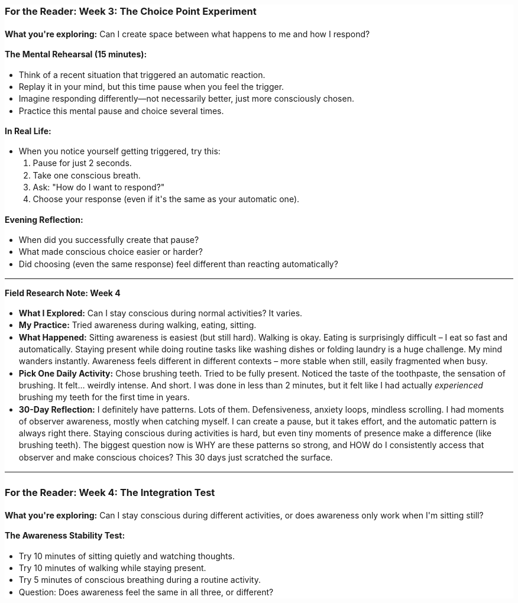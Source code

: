 
### For the Reader: Week 3: The Choice Point Experiment

**What you're exploring:** Can I create space between what happens to me and how I respond?

**The Mental Rehearsal (15 minutes):**
- Think of a recent situation that triggered an automatic reaction.
- Replay it in your mind, but this time pause when you feel the trigger.
- Imagine responding differently—not necessarily better, just more consciously chosen.
- Practice this mental pause and choice several times.

**In Real Life:**
- When you notice yourself getting triggered, try this:
    1.  Pause for just 2 seconds.
    2.  Take one conscious breath.
    3.  Ask: "How do I want to respond?"
    4.  Choose your response (even if it's the same as your automatic one).

**Evening Reflection:**
- When did you successfully create that pause?
- What made conscious choice easier or harder?
- Did choosing (even the same response) feel different than reacting automatically?

---

**Field Research Note: Week 4**

*   **What I Explored:** Can I stay conscious during normal activities? It varies.
*   **My Practice:** Tried awareness during walking, eating, sitting.
*   **What Happened:** Sitting awareness is easiest (but still hard). Walking is okay. Eating is surprisingly difficult – I eat so fast and automatically. Staying present while doing routine tasks like washing dishes or folding laundry is a huge challenge. My mind wanders instantly. Awareness feels different in different contexts – more stable when still, easily fragmented when busy.
*   **Pick One Daily Activity:** Chose brushing teeth. Tried to be fully present. Noticed the taste of the toothpaste, the sensation of brushing. It felt… weirdly intense. And short. I was done in less than 2 minutes, but it felt like I had actually *experienced* brushing my teeth for the first time in years.
*   **30-Day Reflection:** I definitely have patterns. Lots of them. Defensiveness, anxiety loops, mindless scrolling. I had moments of observer awareness, mostly when catching myself. I can create a pause, but it takes effort, and the automatic pattern is always right there. Staying conscious during activities is hard, but even tiny moments of presence make a difference (like brushing teeth). The biggest question now is WHY are these patterns so strong, and HOW do I consistently access that observer and make conscious choices? This 30 days just scratched the surface.

---

### For the Reader: Week 4: The Integration Test

**What you're exploring:** Can I stay conscious during different activities, or does awareness only work when I'm sitting still?

**The Awareness Stability Test:**
- Try 10 minutes of sitting quietly and watching thoughts.
- Try 10 minutes of walking while staying present.
- Try 5 minutes of conscious breathing during a routine activity.
- Question: Does awareness feel the same in all three, or different?
